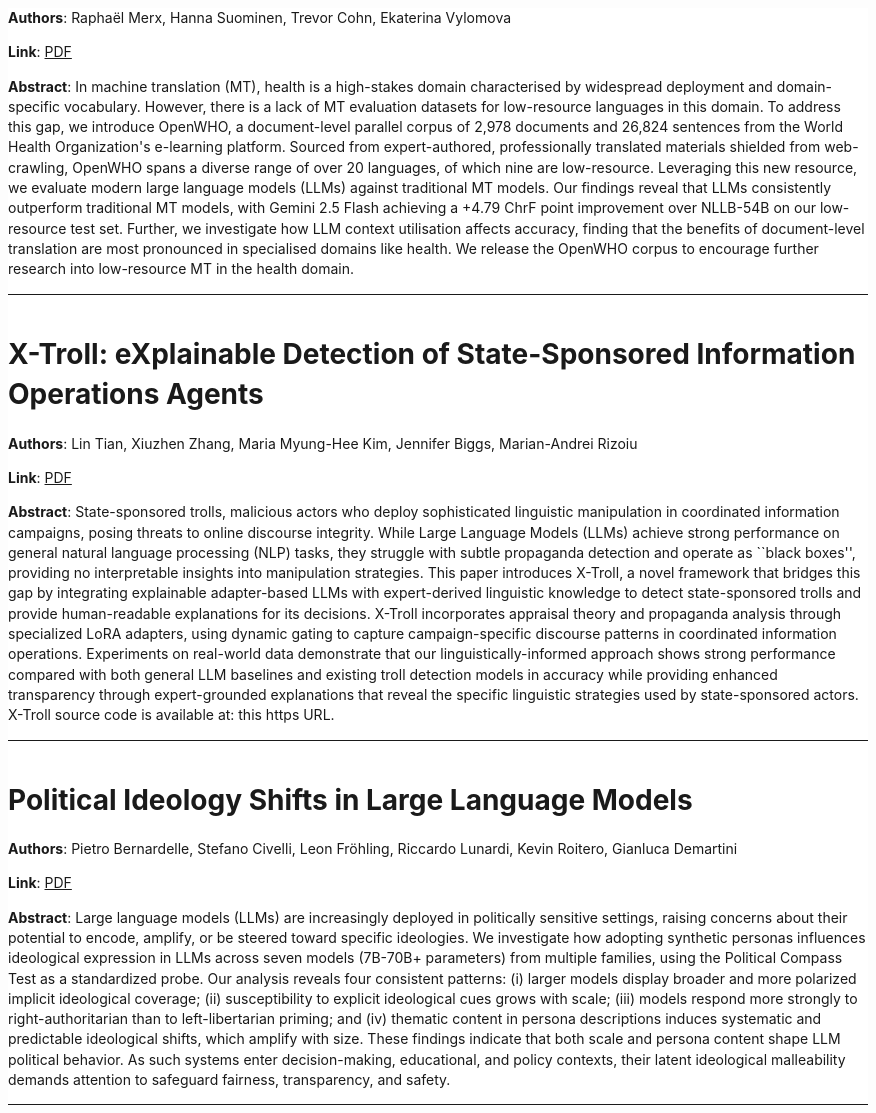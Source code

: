 **Authors**: Raphaël Merx, Hanna Suominen, Trevor Cohn, Ekaterina Vylomova  

**Link**: [PDF](https://arxiv.org/pdf/2508.16048)  

**Abstract**: In machine translation (MT), health is a high-stakes domain characterised by widespread deployment and domain-specific vocabulary. However, there is a lack of MT evaluation datasets for low-resource languages in this domain. To address this gap, we introduce OpenWHO, a document-level parallel corpus of 2,978 documents and 26,824 sentences from the World Health Organization's e-learning platform. Sourced from expert-authored, professionally translated materials shielded from web-crawling, OpenWHO spans a diverse range of over 20 languages, of which nine are low-resource. Leveraging this new resource, we evaluate modern large language models (LLMs) against traditional MT models. Our findings reveal that LLMs consistently outperform traditional MT models, with Gemini 2.5 Flash achieving a +4.79 ChrF point improvement over NLLB-54B on our low-resource test set. Further, we investigate how LLM context utilisation affects accuracy, finding that the benefits of document-level translation are most pronounced in specialised domains like health. We release the OpenWHO corpus to encourage further research into low-resource MT in the health domain. 

---
# X-Troll: eXplainable Detection of State-Sponsored Information Operations Agents 

**Authors**: Lin Tian, Xiuzhen Zhang, Maria Myung-Hee Kim, Jennifer Biggs, Marian-Andrei Rizoiu  

**Link**: [PDF](https://arxiv.org/pdf/2508.16021)  

**Abstract**: State-sponsored trolls, malicious actors who deploy sophisticated linguistic manipulation in coordinated information campaigns, posing threats to online discourse integrity. While Large Language Models (LLMs) achieve strong performance on general natural language processing (NLP) tasks, they struggle with subtle propaganda detection and operate as ``black boxes'', providing no interpretable insights into manipulation strategies. This paper introduces X-Troll, a novel framework that bridges this gap by integrating explainable adapter-based LLMs with expert-derived linguistic knowledge to detect state-sponsored trolls and provide human-readable explanations for its decisions. X-Troll incorporates appraisal theory and propaganda analysis through specialized LoRA adapters, using dynamic gating to capture campaign-specific discourse patterns in coordinated information operations. Experiments on real-world data demonstrate that our linguistically-informed approach shows strong performance compared with both general LLM baselines and existing troll detection models in accuracy while providing enhanced transparency through expert-grounded explanations that reveal the specific linguistic strategies used by state-sponsored actors. X-Troll source code is available at: this https URL. 

---
# Political Ideology Shifts in Large Language Models 

**Authors**: Pietro Bernardelle, Stefano Civelli, Leon Fröhling, Riccardo Lunardi, Kevin Roitero, Gianluca Demartini  

**Link**: [PDF](https://arxiv.org/pdf/2508.16013)  

**Abstract**: Large language models (LLMs) are increasingly deployed in politically sensitive settings, raising concerns about their potential to encode, amplify, or be steered toward specific ideologies. We investigate how adopting synthetic personas influences ideological expression in LLMs across seven models (7B-70B+ parameters) from multiple families, using the Political Compass Test as a standardized probe. Our analysis reveals four consistent patterns: (i) larger models display broader and more polarized implicit ideological coverage; (ii) susceptibility to explicit ideological cues grows with scale; (iii) models respond more strongly to right-authoritarian than to left-libertarian priming; and (iv) thematic content in persona descriptions induces systematic and predictable ideological shifts, which amplify with size. These findings indicate that both scale and persona content shape LLM political behavior. As such systems enter decision-making, educational, and policy contexts, their latent ideological malleability demands attention to safeguard fairness, transparency, and safety. 

---